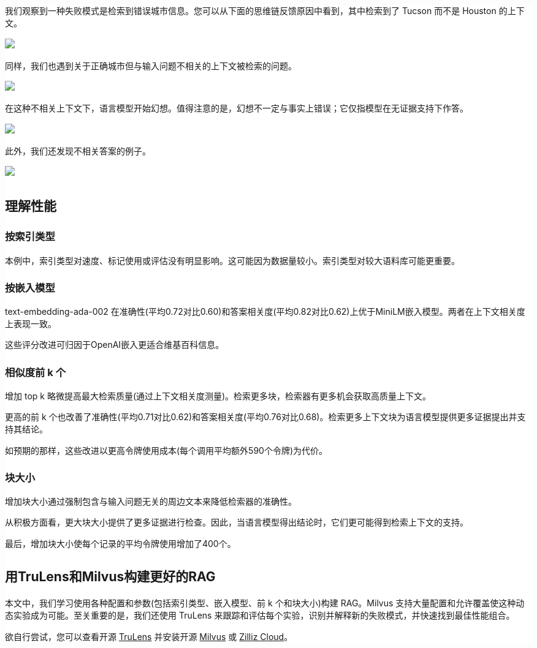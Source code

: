 我们观察到一种失败模式是检索到错误城市信息。您可以从下面的思维链反馈原因中看到，其中检索到了 Tucson 而不是 Houston 的上下文。

![](https://cdn.thenewstack.io/media/2023/10/65489488-image4a.png)

同样，我们也遇到关于正确城市但与输入问题不相关的上下文被检索的问题。

![](https://cdn.thenewstack.io/media/2023/10/59d315eb-image5a.png)

在这种不相关上下文下，语言模型开始幻想。值得注意的是，幻想不一定与事实上错误；它仅指模型在无证据支持下作答。

![](https://cdn.thenewstack.io/media/2023/10/f6d0af02-image6a.png)

此外，我们还发现不相关答案的例子。

![](https://cdn.thenewstack.io/media/2023/10/2f03d086-image7a.png)

## 理解性能

### 按索引类型

本例中，索引类型对速度、标记使用或评估没有明显影响。这可能因为数据量较小。索引类型对较大语料库可能更重要。

### 按嵌入模型

text-embedding-ada-002 在准确性(平均0.72对比0.60)和答案相关度(平均0.82对比0.62)上优于MiniLM嵌入模型。两者在上下文相关度上表现一致。

这些评分改进可归因于OpenAI嵌入更适合维基百科信息。

### 相似度前 k 个

增加 top k 略微提高最大检索质量(通过上下文相关度测量)。检索更多块，检索器有更多机会获取高质量上下文。

更高的前 k 个也改善了准确性(平均0.71对比0.62)和答案相关度(平均0.76对比0.68)。检索更多上下文块为语言模型提供更多证据提出并支持其结论。

如预期的那样，这些改进以更高令牌使用成本(每个调用平均额外590个令牌)为代价。

### 块大小

增加块大小通过强制包含与输入问题无关的周边文本来降低检索器的准确性。

从积极方面看，更大块大小提供了更多证据进行检查。因此，当语言模型得出结论时，它们更可能得到检索上下文的支持。

最后，增加块大小使每个记录的平均令牌使用增加了400个。

## 用TruLens和Milvus构建更好的RAG

本文中，我们学习使用各种配置和参数(包括索引类型、嵌入模型、前 k 个和块大小)构建 RAG。Milvus 支持大量配置和允许覆盖使这种动态实验成为可能。至关重要的是，我们还使用 TruLens 来跟踪和评估每个实验，识别并解释新的失败模式，并快速找到最佳性能组合。

欲自行尝试，您可以查看开源 [TruLens](https://www.trulens.org/) 并安装开源 [Milvus](https://milvus.io/docs/build_index.md) 或 [Zilliz Cloud](https://zilliz.com/cloud?utm_source=google&utm_medium=cpc&utm_campaign=Brand_Zilliz_Search&utm_content=Zilliz_Cloud_SKAG&utm_term=zilliz%20cloud&utm_campaign=Brand_Zilliz_Search&utm_source=adwords&utm_medium=ppc&hsa_acc=3636806625&hsa_cam=20126268396&hsa_grp=149842899315&hsa_ad=658536737960&hsa_src=g&hsa_tgt=kwd-1798686554316&hsa_kw=zilliz%20cloud&hsa_mt=e&hsa_net=adwords&hsa_ver=3&gad=1&gclid=EAIaIQobChMIjJ6a5t6WgQMVjExHAR0v8AzyEAAYASAAEgKG0PD_BwE)。
